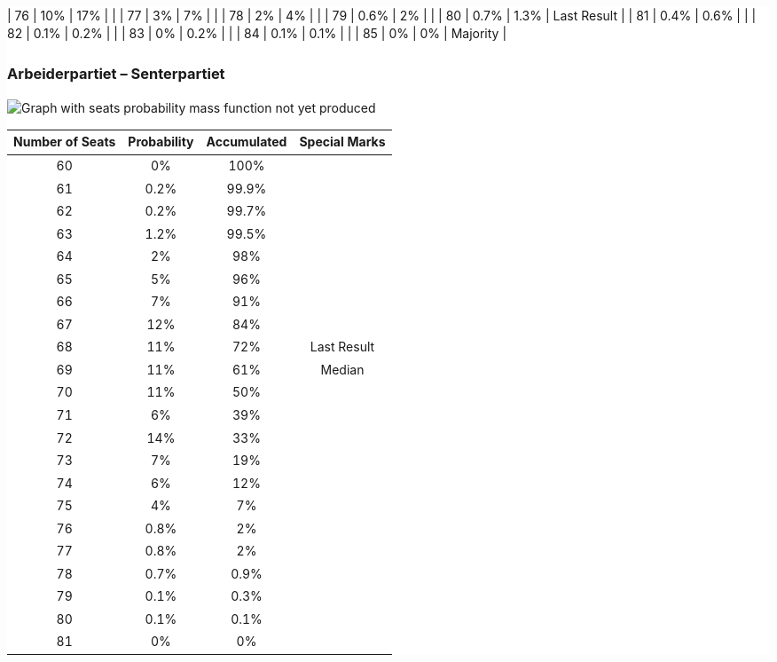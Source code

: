 | 76 | 10% | 17% |  |
| 77 | 3% | 7% |  |
| 78 | 2% | 4% |  |
| 79 | 0.6% | 2% |  |
| 80 | 0.7% | 1.3% | Last Result |
| 81 | 0.4% | 0.6% |  |
| 82 | 0.1% | 0.2% |  |
| 83 | 0% | 0.2% |  |
| 84 | 0.1% | 0.1% |  |
| 85 | 0% | 0% | Majority |

### Arbeiderpartiet – Senterpartiet

![Graph with seats probability mass function not yet produced](2020-04-20-Sentio-coalitions-seats-pmf-ap–sp.png "Seats Probability Mass Function")

| Number of Seats | Probability | Accumulated | Special Marks |
|:---------------:|:-----------:|:-----------:|:-------------:|
| 60 | 0% | 100% |  |
| 61 | 0.2% | 99.9% |  |
| 62 | 0.2% | 99.7% |  |
| 63 | 1.2% | 99.5% |  |
| 64 | 2% | 98% |  |
| 65 | 5% | 96% |  |
| 66 | 7% | 91% |  |
| 67 | 12% | 84% |  |
| 68 | 11% | 72% | Last Result |
| 69 | 11% | 61% | Median |
| 70 | 11% | 50% |  |
| 71 | 6% | 39% |  |
| 72 | 14% | 33% |  |
| 73 | 7% | 19% |  |
| 74 | 6% | 12% |  |
| 75 | 4% | 7% |  |
| 76 | 0.8% | 2% |  |
| 77 | 0.8% | 2% |  |
| 78 | 0.7% | 0.9% |  |
| 79 | 0.1% | 0.3% |  |
| 80 | 0.1% | 0.1% |  |
| 81 | 0% | 0% |  |
